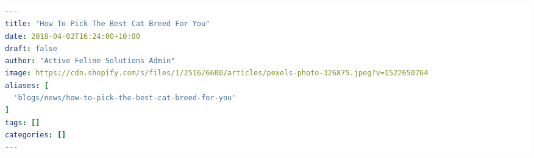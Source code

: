 ```yaml
---
title: "How To Pick The Best Cat Breed For You"
date: 2018-04-02T16:24:00+10:00
draft: false
author: "Active Feline Solutions Admin"
image: https://cdn.shopify.com/s/files/1/2516/6600/articles/pexels-photo-326875.jpeg?v=1522650764
aliases: [
  'blogs/news/how-to-pick-the-best-cat-breed-for-you'
]
tags: []
categories: []
---
```

